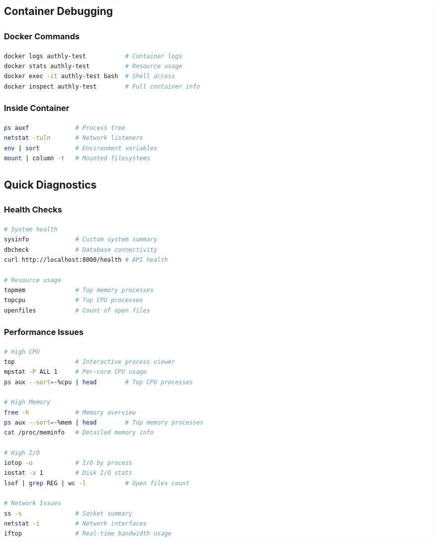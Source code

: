 ## Container Debugging

### Docker Commands
```bash
docker logs authly-test           # Container logs
docker stats authly-test          # Resource usage
docker exec -it authly-test bash  # Shell access
docker inspect authly-test        # Full container info
```

### Inside Container
```bash
ps auxf             # Process tree
netstat -tuln       # Network listeners
env | sort          # Environment variables
mount | column -t   # Mounted filesystems
```

## Quick Diagnostics

### Health Checks
```bash
# System health
sysinfo             # Custom system summary
dbcheck             # Database connectivity
curl http://localhost:8000/health # API health

# Resource usage
topmem              # Top memory processes
topcpu              # Top CPU processes
openfiles           # Count of open files
```

### Performance Issues
```bash
# High CPU
top                 # Interactive process viewer
mpstat -P ALL 1     # Per-core CPU usage
ps aux --sort=-%cpu | head        # Top CPU processes

# High Memory
free -h             # Memory overview
ps aux --sort=-%mem | head        # Top memory processes
cat /proc/meminfo   # Detailed memory info

# High I/O
iotop -o            # I/O by process
iostat -x 1         # Disk I/O stats
lsof | grep REG | wc -l           # Open files count

# Network Issues
ss -s               # Socket summary
netstat -i          # Network interfaces
iftop               # Real-time bandwidth usage
```
